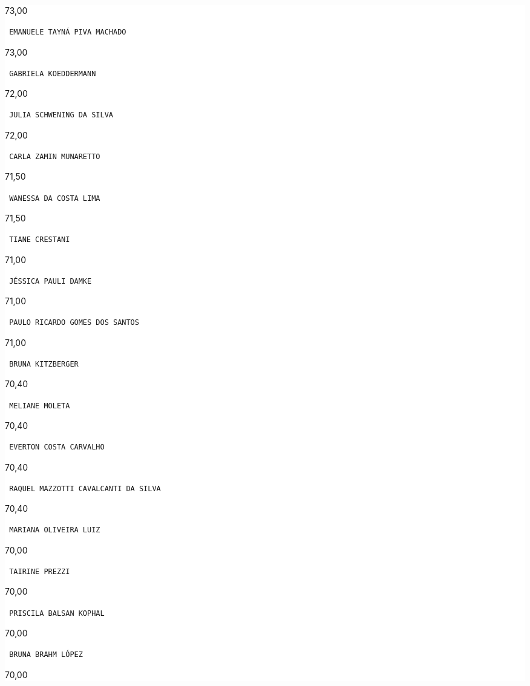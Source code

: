    73,00

     EMANUELE TAYNÁ PIVA MACHADO

   73,00

     GABRIELA KOEDDERMANN

   72,00

     JULIA SCHWENING DA SILVA

   72,00

     CARLA ZAMIN MUNARETTO

   71,50

     WANESSA DA COSTA LIMA

   71,50

     TIANE CRESTANI

   71,00

     JÉSSICA PAULI DAMKE

   71,00

     PAULO RICARDO GOMES DOS SANTOS

   71,00

     BRUNA KITZBERGER

   70,40

     MELIANE MOLETA

   70,40

     EVERTON COSTA CARVALHO

   70,40

     RAQUEL MAZZOTTI CAVALCANTI DA SILVA

   70,40

     MARIANA OLIVEIRA LUIZ

   70,00

     TAIRINE PREZZI

   70,00

     PRISCILA BALSAN KOPHAL

   70,00

     BRUNA BRAHM LÓPEZ

   70,00
